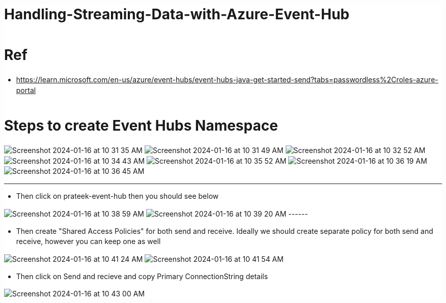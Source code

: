 # Handling-Streaming-Data-with-Azure-Event-Hub

# Ref
- https://learn.microsoft.com/en-us/azure/event-hubs/event-hubs-java-get-started-send?tabs=passwordless%2Croles-azure-portal

# Steps to create Event Hubs Namespace

<img width="1430" alt="Screenshot 2024-01-16 at 10 31 35 AM" src="https://github.com/javaHelper/Handling-Streaming-Data-with-Azure-Event-Hub/assets/54174687/f70ff6fc-9c2f-4bf7-96a6-d683f10ff38e">
<img width="1493" alt="Screenshot 2024-01-16 at 10 31 49 AM" src="https://github.com/javaHelper/Handling-Streaming-Data-with-Azure-Event-Hub/assets/54174687/b6f061bf-3db3-4221-93d7-f6e66a4ba9a9">
<img width="880" alt="Screenshot 2024-01-16 at 10 32 52 AM" src="https://github.com/javaHelper/Handling-Streaming-Data-with-Azure-Event-Hub/assets/54174687/753c384f-c4b3-4986-ba49-f4e58a0c0293">


<img width="1149" alt="Screenshot 2024-01-16 at 10 34 43 AM" src="https://github.com/javaHelper/Handling-Streaming-Data-with-Azure-Event-Hub/assets/54174687/3f58f8ce-d69a-41dc-8a4d-8d00262a88ca">
<img width="1497" alt="Screenshot 2024-01-16 at 10 35 52 AM" src="https://github.com/javaHelper/Handling-Streaming-Data-with-Azure-Event-Hub/assets/54174687/cc81ed9c-4d51-42c8-a117-37b06c2ee550">
<img width="783" alt="Screenshot 2024-01-16 at 10 36 19 AM" src="https://github.com/javaHelper/Handling-Streaming-Data-with-Azure-Event-Hub/assets/54174687/9c101f0a-fe1a-4a5a-bfd1-7cc6b2ab9692">
<img width="1489" alt="Screenshot 2024-01-16 at 10 36 45 AM" src="https://github.com/javaHelper/Handling-Streaming-Data-with-Azure-Event-Hub/assets/54174687/15b3a44f-4fe3-4e74-9912-89db79836304">

-----------

- Then click on prateek-event-hub then you should see below

<img width="1494" alt="Screenshot 2024-01-16 at 10 38 59 AM" src="https://github.com/javaHelper/Handling-Streaming-Data-with-Azure-Event-Hub/assets/54174687/573acd61-b643-4839-a11e-9d742cf5f96c">
<img width="1406" alt="Screenshot 2024-01-16 at 10 39 20 AM" src="https://github.com/javaHelper/Handling-Streaming-Data-with-Azure-Event-Hub/assets/54174687/4dd55dc4-02fe-4961-9319-354023981cc4">
------

- Then create "Shared Access Policies" for both send and receive. Ideally we should create separate policy for both send and receive, however you can keep one as well

<img width="1492" alt="Screenshot 2024-01-16 at 10 41 24 AM" src="https://github.com/javaHelper/Handling-Streaming-Data-with-Azure-Event-Hub/assets/54174687/9d3c4c83-90f7-42b4-9aa7-dc8442488c6b">
<img width="1213" alt="Screenshot 2024-01-16 at 10 41 54 AM" src="https://github.com/javaHelper/Handling-Streaming-Data-with-Azure-Event-Hub/assets/54174687/5effb845-d323-4139-8bdb-2f5880c3f969">

- Then click on Send and recieve and copy Primary ConnectionString details

<img width="1503" alt="Screenshot 2024-01-16 at 10 43 00 AM" src="https://github.com/javaHelper/Handling-Streaming-Data-with-Azure-Event-Hub/assets/54174687/a2cef57f-d827-4873-b0a7-26f2f5d6475e">
